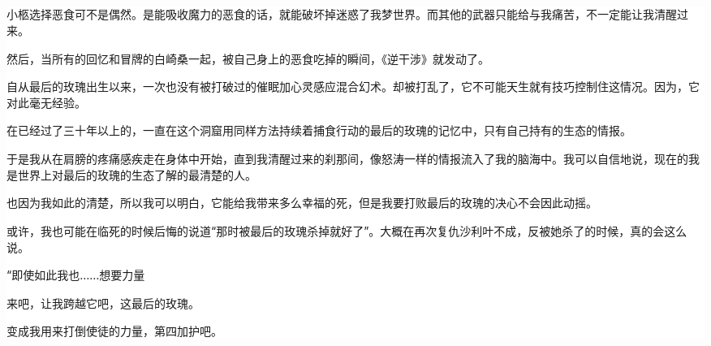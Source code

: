 小柩选择恶食可不是偶然。是能吸收魔力的恶食的话，就能破坏掉迷惑了我梦世界。而其他的武器只能给与我痛苦，不一定能让我清醒过来。

然后，当所有的回忆和冒牌的白崎桑一起，被自己身上的恶食吃掉的瞬间，《逆干涉》就发动了。

自从最后的玫瑰出生以来，一次也没有被打破过的催眠加心灵感应混合幻术。却被打乱了，它不可能天生就有技巧控制住这情况。因为，它对此毫无经验。

在已经过了三十年以上的，一直在这个洞窟用同样方法持续着捕食行动的最后的玫瑰的记忆中，只有自己持有的生态的情报。

于是我从在肩膀的疼痛感疾走在身体中开始，直到我清醒过来的刹那间，像怒涛一样的情报流入了我的脑海中。我可以自信地说，现在的我是世界上对最后的玫瑰的生态了解的最清楚的人。

也因为我如此的清楚，所以我可以明白，它能给我带来多么幸福的死，但是我要打败最后的玫瑰的决心不会因此动摇。

或许，我也可能在临死的时候后悔的说道“那时被最后的玫瑰杀掉就好了”。大概在再次复仇沙利叶不成，反被她杀了的时候，真的会这么说。

“即使如此我也……想要力量

来吧，让我跨越它吧，这最后的玫瑰。

变成我用来打倒使徒的力量，第四加护吧。
